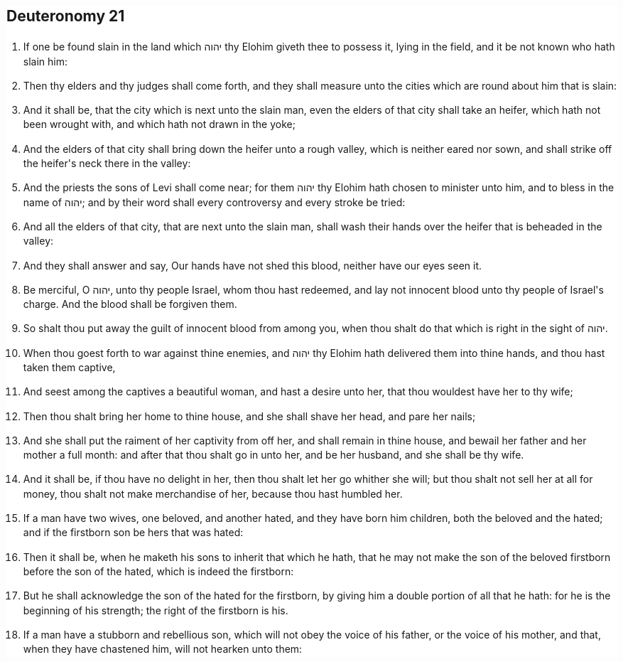 ## Deuteronomy 21

1. If one be found slain in the land which יהוה thy Elohim giveth thee to possess it, lying in the field, and it be not known who hath slain him:

2. Then thy elders and thy judges shall come forth, and they shall measure unto the cities which are round about him that is slain:

3. And it shall be, that the city which is next unto the slain man, even the elders of that city shall take an heifer, which hath not been wrought with, and which hath not drawn in the yoke;

4. And the elders of that city shall bring down the heifer unto a rough valley, which is neither eared nor sown, and shall strike off the heifer's neck there in the valley:

5. And the priests the sons of Levi shall come near; for them יהוה thy Elohim hath chosen to minister unto him, and to bless in the name of יהוה; and by their word shall every controversy and every stroke be tried:

6. And all the elders of that city, that are next unto the slain man, shall wash their hands over the heifer that is beheaded in the valley:

7. And they shall answer and say, Our hands have not shed this blood, neither have our eyes seen it.

8. Be merciful, O יהוה, unto thy people Israel, whom thou hast redeemed, and lay not innocent blood unto thy people of Israel's charge. And the blood shall be forgiven them.

9. So shalt thou put away the guilt of innocent blood from among you, when thou shalt do that which is right in the sight of יהוה.

10. When thou goest forth to war against thine enemies, and יהוה thy Elohim hath delivered them into thine hands, and thou hast taken them captive,

11. And seest among the captives a beautiful woman, and hast a desire unto her, that thou wouldest have her to thy wife;

12. Then thou shalt bring her home to thine house, and she shall shave her head, and pare her nails;

13. And she shall put the raiment of her captivity from off her, and shall remain in thine house, and bewail her father and her mother a full month: and after that thou shalt go in unto her, and be her husband, and she shall be thy wife.

14. And it shall be, if thou have no delight in her, then thou shalt let her go whither she will; but thou shalt not sell her at all for money, thou shalt not make merchandise of her, because thou hast humbled her.

15. If a man have two wives, one beloved, and another hated, and they have born him children, both the beloved and the hated; and if the firstborn son be hers that was hated:

16. Then it shall be, when he maketh his sons to inherit that which he hath, that he may not make the son of the beloved firstborn before the son of the hated, which is indeed the firstborn:

17. But he shall acknowledge the son of the hated for the firstborn, by giving him a double portion of all that he hath: for he is the beginning of his strength; the right of the firstborn is his.

18. If a man have a stubborn and rebellious son, which will not obey the voice of his father, or the voice of his mother, and that, when they have chastened him, will not hearken unto them:
